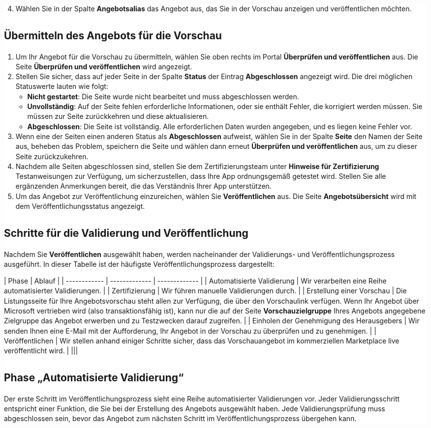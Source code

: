 4. Wählen Sie in der Spalte **Angebotsalias** das Angebot aus, das Sie in der Vorschau anzeigen und veröffentlichen möchten.

## <a name="submit-your-offer-to-preview"></a>Übermitteln des Angebots für die Vorschau

1. Um Ihr Angebot für die Vorschau zu übermitteln, wählen Sie oben rechts im Portal **Überprüfen und veröffentlichen** aus. Die Seite **Überprüfen und veröffentlichen** wird angezeigt.
1. Stellen Sie sicher, dass auf jeder Seite in der Spalte **Status** der Eintrag **Abgeschlossen** angezeigt wird. Die drei möglichen Statuswerte lauten wie folgt:
   - **Nicht gestartet**: Die Seite wurde nicht bearbeitet und muss abgeschlossen werden.
   - **Unvollständig**: Auf der Seite fehlen erforderliche Informationen, oder sie enthält Fehler, die korrigiert werden müssen. Sie müssen zur Seite zurückkehren und diese aktualisieren.
   - **Abgeschlossen**: Die Seite ist vollständig. Alle erforderlichen Daten wurden angegeben, und es liegen keine Fehler vor.
1. Wenn eine der Seiten einen anderen Status als **Abgeschlossen** aufweist, wählen Sie in der Spalte **Seite** den Namen der Seite aus, beheben das Problem, speichern die Seite und wählen dann erneut **Überprüfen und veröffentlichen** aus, um zu dieser Seite zurückzukehren.
1. Nachdem alle Seiten abgeschlossen sind, stellen Sie dem Zertifizierungsteam unter **Hinweise für Zertifizierung** Testanweisungen zur Verfügung, um sicherzustellen, dass Ihre App ordnungsgemäß getestet wird. Stellen Sie alle ergänzenden Anmerkungen bereit, die das Verständnis Ihrer App unterstützen.
1. Um das Angebot zur Veröffentlichung einzureichen, wählen Sie **Veröffentlichen** aus. Die Seite **Angebotsübersicht** wird mit dem Veröffentlichungsstatus angezeigt.

## <a name="validation-and-publishing-steps"></a>Schritte für die Validierung und Veröffentlichung

Nachdem Sie **Veröffentlichen** ausgewählt haben, werden nacheinander der Validierungs- und Veröffentlichungsprozess ausgeführt. In dieser Tabelle ist der häufigste Veröffentlichungsprozess dargestellt:

| Phase | Ablauf | 
| ------------ | ------------- | ------------- |
| Automatisierte Validierung | Wir verarbeiten eine Reihe automatisierter Validierungen. | 
| Zertifizierung | Wir führen manuelle Validierungen durch. | 
| Erstellung einer Vorschau | Die Listungsseite für Ihre Angebotsvorschau steht allen zur Verfügung, die über den Vorschaulink verfügen. Wenn Ihr Angebot über Microsoft vertrieben wird (also transaktionsfähig ist), kann nur die auf der Seite **Vorschauzielgruppe** Ihres Angebots angegebene Zielgruppe das Angebot erwerben und zu Testzwecken darauf zugreifen. | 
| Einholen der Genehmigung des Herausgebers | Wir senden Ihnen eine E-Mail mit der Aufforderung, Ihr Angebot in der Vorschau zu überprüfen und zu genehmigen. | 
| Veröffentlichen | Wir stellen anhand einiger Schritte sicher, dass das Vorschauangebot im kommerziellen Marketplace live veröffentlicht wird. | 
|||

## <a name="automated-validation-phase"></a>Phase „Automatisierte Validierung“

Der erste Schritt im Veröffentlichungsprozess sieht eine Reihe automatisierter Validierungen vor. Jeder Validierungsschritt entspricht einer Funktion, die Sie bei der Erstellung des Angebots ausgewählt haben. Jede Validierungsprüfung muss abgeschlossen sein, bevor das Angebot zum nächsten Schritt im Veröffentlichungsprozess übergehen kann.
